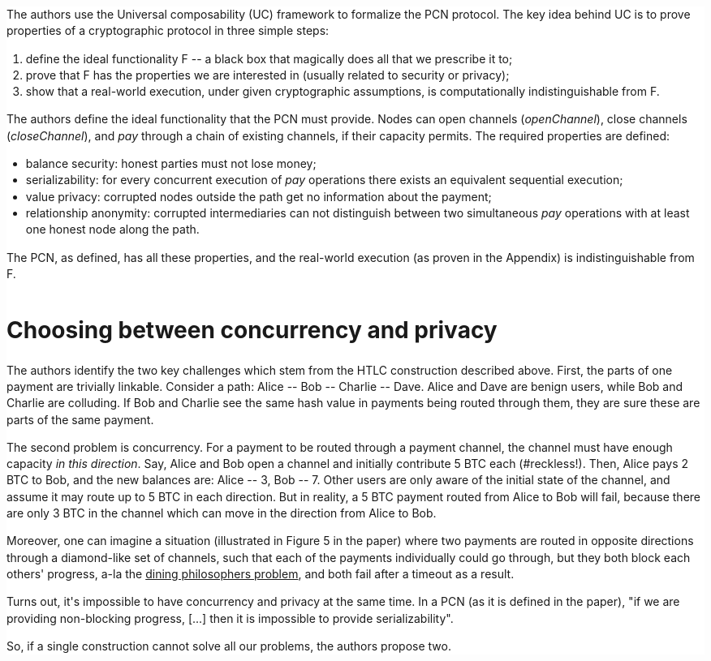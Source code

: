 The authors use the Universal composability (UC) framework to formalize the PCN protocol.
The key idea behind UC is to prove properties of a cryptographic protocol in three simple steps:

1. define the ideal functionality F -- a black box that magically does all that we prescribe it to;
1. prove that F has the properties we are interested in (usually related to security or privacy);
1. show that a real-world execution, under given cryptographic assumptions, is computationally indistinguishable from F.

The authors define the ideal functionality that the PCN must provide.
Nodes can open channels (_openChannel_), close channels (_closeChannel_), and _pay_ through a chain of existing channels, if their capacity permits.
The required properties are defined:

* balance security: honest parties must not lose money;
* serializability: for every concurrent execution of _pay_ operations there exists an equivalent sequential execution;
* value privacy: corrupted nodes outside the path get no information about the payment;
* relationship anonymity: corrupted intermediaries can not distinguish between two simultaneous _pay_ operations with at least one honest node along the path.

The PCN, as defined, has all these properties, and the real-world execution (as proven in the Appendix) is indistinguishable from F.


# Choosing between concurrency and privacy

The authors identify the two key challenges which stem from the HTLC construction described above.
First, the parts of one payment are trivially linkable.
Consider a path: Alice -- Bob -- Charlie -- Dave.
Alice and Dave are benign users, while Bob and Charlie are colluding.
If Bob and Charlie see the same hash value in payments being routed through them, they are sure these are parts of the same payment.

The second problem is concurrency.
For a payment to be routed through a payment channel, the channel must have enough capacity _in this direction_.
Say, Alice and Bob open a channel and initially contribute 5 BTC each (#reckless!).
Then, Alice pays 2 BTC to Bob, and the new balances are: Alice -- 3, Bob -- 7.
Other users are only aware of the initial state of the channel, and assume it may route up to 5 BTC in each direction.
But in reality, a 5 BTC payment routed from Alice to Bob will fail, because there are only 3 BTC in the channel which can move in the direction from Alice to Bob.

Moreover, one can imagine a situation (illustrated in Figure 5 in the paper) where two payments are routed in opposite directions through a diamond-like set of channels, such that each of the payments individually could go through, but they both block each others' progress, a-la the [dining philosophers problem](https://en.wikipedia.org/wiki/Dining_philosophers_problem), and both fail after a timeout as a result.

Turns out, it's impossible to have concurrency and privacy at the same time.
In a PCN (as it is defined in the paper), "if we are providing non-blocking progress, [...] then it is impossible to provide serializability".

So, if a single construction cannot solve all our problems, the authors propose two.


[^1]: Digged? Diggen? Oh, English is hard.
[^2]: Which at first glance sounds kinda like the Fulgor construction described in the first paper. But at least it's more efficient now. Love how the first paper is mentioned in the Related work section of the second one: "Their approach, however, imposes an overhead of around 5 MB for the nodes in the network, thus hindering its deployability." Wait, I thought it was "feasible to deploy Fulgor and Rayo in practice"...